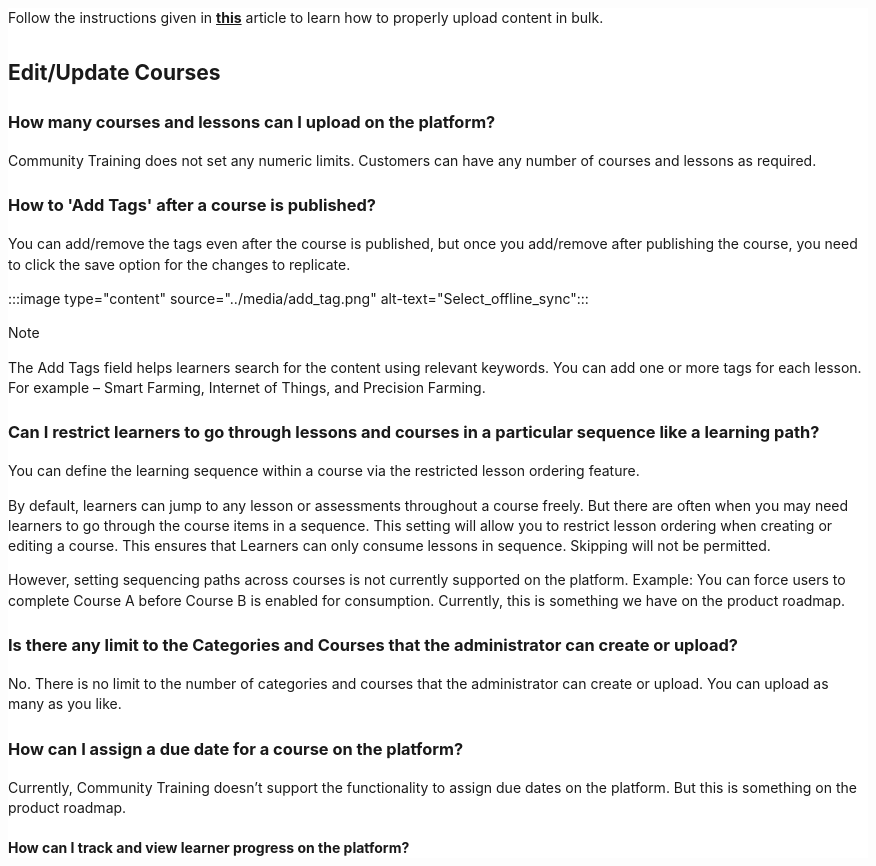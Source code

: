 Follow the instructions given in **[this](../content-management/create-content/create-course-category/upload-content-to-a-course.md#option-2---bulk-upload-lessons)** article to learn how to properly upload content in bulk.

## Edit/Update Courses

### How many courses and lessons can I upload on the platform?

Community Training does not set any numeric limits. Customers can have any number of courses and lessons as required.

### How to 'Add Tags' after a course is published?

You can add/remove the tags even after the course is published, but once you add/remove after publishing the course, you need to click the save option for the changes to replicate.

 :::image type="content" source="../media/add_tag.png" alt-text="Select_offline_sync":::

>[!Note]  
>
>The Add Tags field helps learners search for the content using relevant keywords. You can add one or more tags for each lesson. For example – Smart Farming, Internet of Things,  and Precision Farming.

### Can I restrict learners to go through lessons and courses in a particular sequence like a learning path?

You can define the learning sequence within a course via the restricted lesson ordering feature.

By default, learners can jump to any lesson or assessments throughout a course freely. But there are often when you may need learners to go through the course items in a sequence. This setting will allow you to restrict lesson ordering when creating or editing a course. This ensures that Learners can only consume lessons in sequence. Skipping will not be permitted.

However, setting sequencing paths across courses is not currently supported on the platform. Example: You can force users to complete Course A before Course B is enabled for consumption. Currently, this is something we have on the product roadmap.

### Is there any limit to the Categories and Courses that the administrator can create or upload?

No. There is no limit to the number of categories and courses that the administrator can create or upload. You can upload as many as you like.

### How can I assign a due date for a course on the platform?

 Currently, Community Training doesn’t support the functionality to assign due dates on the platform. But this is something on the product roadmap.

#### How can I track and view learner progress on the platform?
